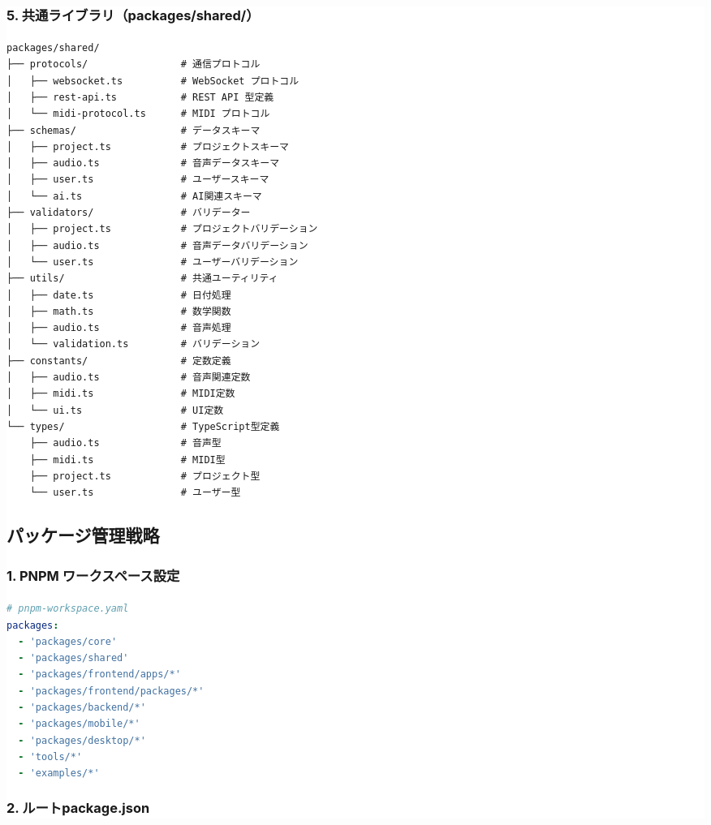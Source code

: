 ### 5. 共通ライブラリ（packages/shared/）

```
packages/shared/
├── protocols/                # 通信プロトコル
│   ├── websocket.ts          # WebSocket プロトコル
│   ├── rest-api.ts           # REST API 型定義
│   └── midi-protocol.ts      # MIDI プロトコル
├── schemas/                  # データスキーマ
│   ├── project.ts            # プロジェクトスキーマ
│   ├── audio.ts              # 音声データスキーマ
│   ├── user.ts               # ユーザースキーマ
│   └── ai.ts                 # AI関連スキーマ
├── validators/               # バリデーター
│   ├── project.ts            # プロジェクトバリデーション
│   ├── audio.ts              # 音声データバリデーション
│   └── user.ts               # ユーザーバリデーション
├── utils/                    # 共通ユーティリティ
│   ├── date.ts               # 日付処理
│   ├── math.ts               # 数学関数
│   ├── audio.ts              # 音声処理
│   └── validation.ts         # バリデーション
├── constants/                # 定数定義
│   ├── audio.ts              # 音声関連定数
│   ├── midi.ts               # MIDI定数
│   └── ui.ts                 # UI定数
└── types/                    # TypeScript型定義
    ├── audio.ts              # 音声型
    ├── midi.ts               # MIDI型
    ├── project.ts            # プロジェクト型
    └── user.ts               # ユーザー型
```

## パッケージ管理戦略

### 1. PNPM ワークスペース設定

```yaml
# pnpm-workspace.yaml
packages:
  - 'packages/core'
  - 'packages/shared'
  - 'packages/frontend/apps/*'
  - 'packages/frontend/packages/*'
  - 'packages/backend/*'
  - 'packages/mobile/*'
  - 'packages/desktop/*'
  - 'tools/*'
  - 'examples/*'
```

### 2. ルートpackage.json
